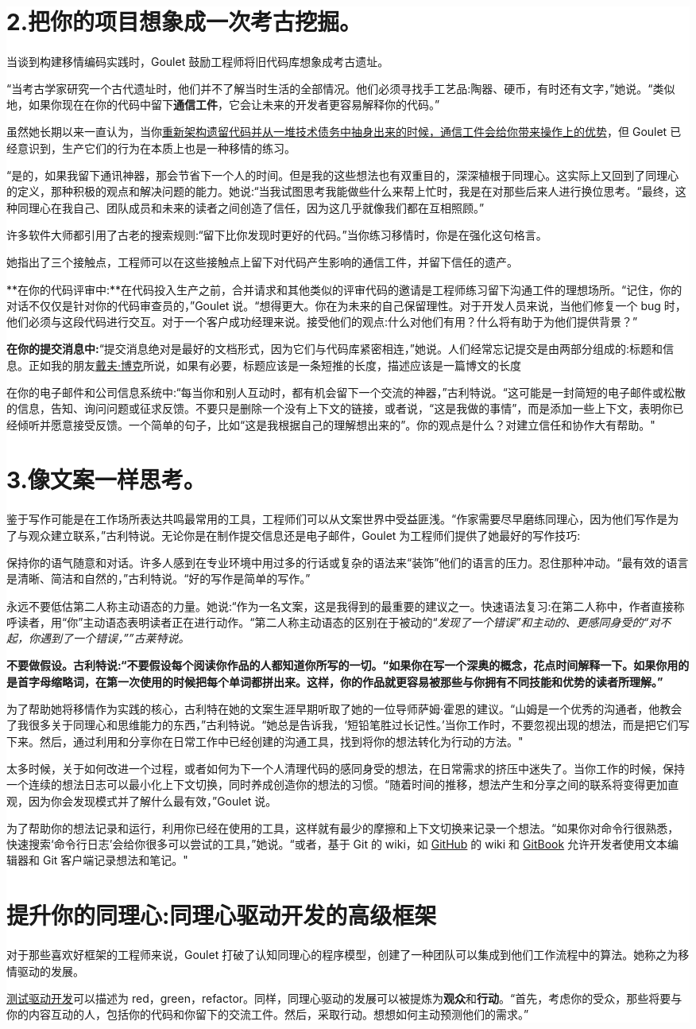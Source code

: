 # 2.把你的项目想象成一次考古挖掘。

当谈到构建移情编码实践时，Goulet 鼓励工程师将旧代码库想象成考古遗址。

“当考古学家研究一个古代遗址时，他们并不了解当时生活的全部情况。他们必须寻找手工艺品:陶器、硬币，有时还有文字，”她说。“类似地，如果你现在在你的代码中留下**通信工件**，它会让未来的开发者更容易解释你的代码。”

虽然她长期以来一直认为，当你[重新架构遗留代码并从一堆技术债务中抽身出来的时候，通信工件会给你带来操作上的优势](https://firstround.com/review/forget-technical-debt-heres-how-to-build-technical-wealth/ "null")，但 Goulet 已经意识到，生产它们的行为在本质上也是一种移情的练习。

“是的，如果我留下通讯神器，那会节省下一个人的时间。但是我的这些想法也有双重目的，深深植根于同理心。这实际上又回到了同理心的定义，那种积极的观点和解决问题的能力。她说:“当我试图思考我能做些什么来帮上忙时，我是在对那些后来人进行换位思考。“最终，这种同理心在我自己、团队成员和未来的读者之间创造了信任，因为这几乎就像我们都在互相照顾。”

许多软件大师都引用了古老的搜索规则:“留下比你发现时更好的代码。”当你练习移情时，你是在强化这句格言。

她指出了三个接触点，工程师可以在这些接触点上留下对代码产生影响的通信工件，并留下信任的遗产。

**在你的代码评审中:**在代码投入生产之前，合并请求和其他类似的评审代码的邀请是工程师练习留下沟通工件的理想场所。“记住，你的对话不仅仅是针对你的代码审查员的，”Goulet 说。“想得更大。你在为未来的自己保留理性。对于开发人员来说，当他们修复一个 bug 时，他们必须与这段代码进行交互。对于一个客户成功经理来说。接受他们的观点:什么对他们有用？什么将有助于为他们提供背景？”

**在你的提交消息中:**“提交消息绝对是最好的文档形式，因为它们与代码库紧密相连，”她说。人们经常忘记提交是由两部分组成的:标题和信息。正如我的朋友[戴夫·博克](https://twitter.com/bokmann "null")所说，如果有必要，标题应该是一条短推的长度，描述应该是一篇博文的长度

在你的电子邮件和公司信息系统中:“每当你和别人互动时，都有机会留下一个交流的神器，”古利特说。“这可能是一封简短的电子邮件或松散的信息，告知、询问问题或征求反馈。不要只是删除一个没有上下文的链接，或者说，“这是我做的事情”，而是添加一些上下文，表明你已经倾听并愿意接受反馈。一个简单的句子，比如“这是我根据自己的理解想出来的”。你的观点是什么？对建立信任和协作大有帮助。"

# 3.像文案一样思考。

鉴于写作可能是在工作场所表达共鸣最常用的工具，工程师们可以从文案世界中受益匪浅。“作家需要尽早磨练同理心，因为他们写作是为了与观众建立联系，”古利特说。无论你是在制作提交信息还是电子邮件，Goulet 为工程师们提供了她最好的写作技巧:

保持你的语气随意和对话。许多人感到在专业环境中用过多的行话或复杂的语法来“装饰”他们的语言的压力。忍住那种冲动。“最有效的语言是清晰、简洁和自然的，”古利特说。“好的写作是简单的写作。”

永远不要低估第二人称主动语态的力量。她说:“作为一名文案，这是我得到的最重要的建议之一。快速语法复习:在第二人称中，作者直接称呼读者，用“你”主动语态表明读者正在进行动作。“第二人称主动语态的区别在于被动的“*发现了一个错误”*和主动的、更感同身受的“*对不起，你遇到了一个错误，*””古莱特*说。*

**不要做假设。古利特说:“不要假设每个阅读你作品的人都知道你所写的一切。“如果你在写一个深奥的概念，花点时间解释一下。如果你用的是首字母缩略词，在第一次使用的时候把每个单词都拼出来。这样，你的作品就更容易被那些与你拥有不同技能和优势的读者所理解。”**

为了帮助她将移情作为实践的核心，古利特在她的文案生涯早期听取了她的一位导师萨姆·霍恩的建议。“山姆是一个优秀的沟通者，他教会了我很多关于同理心和思维能力的东西，”古利特说。“她总是告诉我，‘短铅笔胜过长记性。’当你工作时，不要忽视出现的想法，而是把它们写下来。然后，通过利用和分享你在日常工作中已经创建的沟通工具，找到将你的想法转化为行动的方法。"

太多时候，关于如何改进一个过程，或者如何为下一个人清理代码的感同身受的想法，在日常需求的挤压中迷失了。当你工作的时候，保持一个连续的想法日志可以最小化上下文切换，同时养成创造你的想法的习惯。“随着时间的推移，想法产生和分享之间的联系将变得更加直观，因为你会发现模式并了解什么最有效，”Goulet 说。

为了帮助你的想法记录和运行，利用你已经在使用的工具，这样就有最少的摩擦和上下文切换来记录一个想法。“如果你对命令行很熟悉，快速搜索‘命令行日志’会给你很多可以尝试的工具，”她说。“或者，基于 Git 的 wiki，如 [GitHub](https://github.com/ "null") 的 wiki 和 [GitBook](https://www.gitbook.com/ "null") 允许开发者使用文本编辑器和 Git 客户端记录想法和笔记。"

# 提升你的同理心:同理心驱动开发的高级框架

对于那些喜欢好框架的工程师来说，Goulet 打破了认知同理心的程序模型，创建了一种团队可以集成到他们工作流程中的算法。她称之为移情驱动的发展。

[测试驱动开发](https://www.codecademy.com/articles/tdd-red-green-refactor "null")可以描述为 red，green，refactor。同样，同理心驱动的发展可以被提炼为**观众**和**行动**。“首先，考虑你的受众，那些将要与你的内容互动的人，包括你的代码和你留下的交流工件。然后，采取行动。想想如何主动预测他们的需求。”
